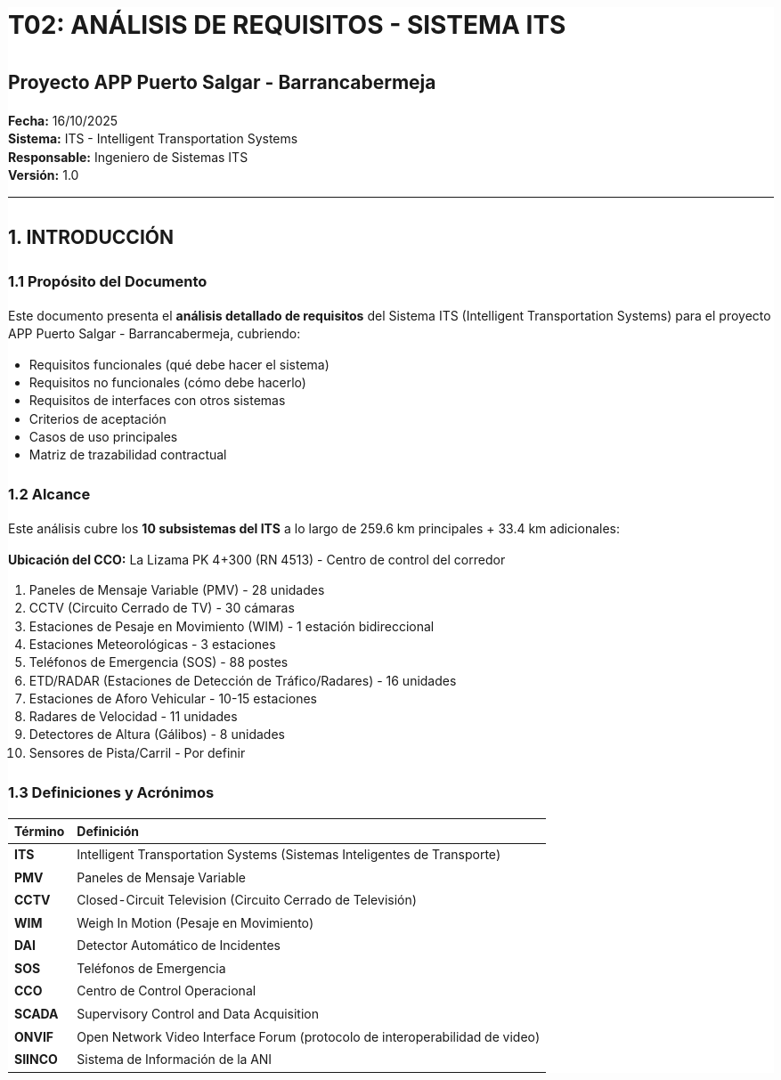 # T02: ANÁLISIS DE REQUISITOS - SISTEMA ITS
## Proyecto APP Puerto Salgar - Barrancabermeja

**Fecha:** 16/10/2025  
**Sistema:** ITS - Intelligent Transportation Systems  
**Responsable:** Ingeniero de Sistemas ITS  
**Versión:** 1.0  

---

## 1. INTRODUCCIÓN

### 1.1 Propósito del Documento

Este documento presenta el **análisis detallado de requisitos** del Sistema ITS (Intelligent Transportation Systems) para el proyecto APP Puerto Salgar - Barrancabermeja, cubriendo:

- Requisitos funcionales (qué debe hacer el sistema)
- Requisitos no funcionales (cómo debe hacerlo)
- Requisitos de interfaces con otros sistemas
- Criterios de aceptación
- Casos de uso principales
- Matriz de trazabilidad contractual

### 1.2 Alcance

Este análisis cubre los **10 subsistemas del ITS** a lo largo de 259.6 km principales + 33.4 km adicionales:

**Ubicación del CCO:** La Lizama PK 4+300 (RN 4513) - Centro de control del corredor

1. Paneles de Mensaje Variable (PMV) - 28 unidades
2. CCTV (Circuito Cerrado de TV) - 30 cámaras
3. Estaciones de Pesaje en Movimiento (WIM) - 1 estación bidireccional
4. Estaciones Meteorológicas - 3 estaciones
5. Teléfonos de Emergencia (SOS) - 88 postes
6. ETD/RADAR (Estaciones de Detección de Tráfico/Radares) - 16 unidades
7. Estaciones de Aforo Vehicular - 10-15 estaciones
8. Radares de Velocidad - 11 unidades
9. Detectores de Altura (Gálibos) - 8 unidades
10. Sensores de Pista/Carril - Por definir

### 1.3 Definiciones y Acrónimos

| Término | Definición |
|:--------|:-----------|
| **ITS** | Intelligent Transportation Systems (Sistemas Inteligentes de Transporte) |
| **PMV** | Paneles de Mensaje Variable |
| **CCTV** | Closed-Circuit Television (Circuito Cerrado de Televisión) |
| **WIM** | Weigh In Motion (Pesaje en Movimiento) |
| **DAI** | Detector Automático de Incidentes |
| **SOS** | Teléfonos de Emergencia |
| **CCO** | Centro de Control Operacional |
| **SCADA** | Supervisory Control and Data Acquisition |
| **ONVIF** | Open Network Video Interface Forum (protocolo de interoperabilidad de video) |
| **SIINCO** | Sistema de Información de la ANI |